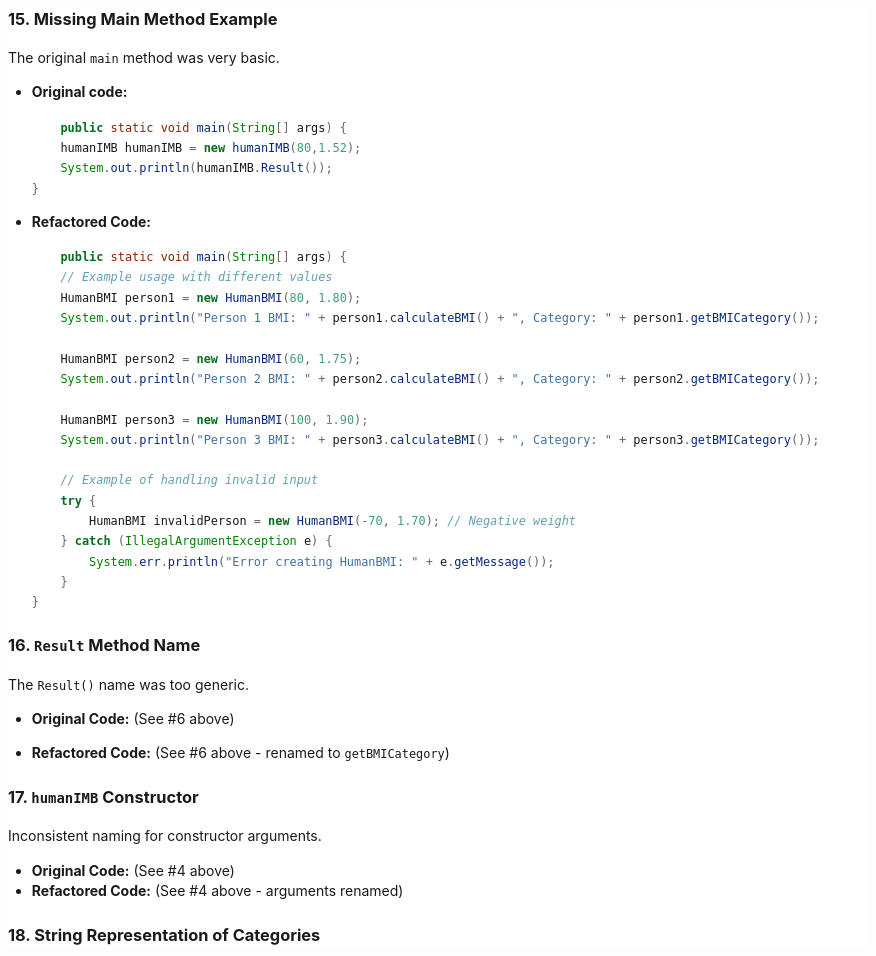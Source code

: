 ### 15. Missing Main Method Example

The original `main` method was very basic.

* **Original code:**
    ```java
        public static void main(String[] args) {
        humanIMB humanIMB = new humanIMB(80,1.52);
        System.out.println(humanIMB.Result());
    }
    ```

*   **Refactored Code:**

    ```java
        public static void main(String[] args) {
        // Example usage with different values
        HumanBMI person1 = new HumanBMI(80, 1.80);
        System.out.println("Person 1 BMI: " + person1.calculateBMI() + ", Category: " + person1.getBMICategory());

        HumanBMI person2 = new HumanBMI(60, 1.75);
        System.out.println("Person 2 BMI: " + person2.calculateBMI() + ", Category: " + person2.getBMICategory());

        HumanBMI person3 = new HumanBMI(100, 1.90);
        System.out.println("Person 3 BMI: " + person3.calculateBMI() + ", Category: " + person3.getBMICategory());

        // Example of handling invalid input
        try {
            HumanBMI invalidPerson = new HumanBMI(-70, 1.70); // Negative weight
        } catch (IllegalArgumentException e) {
            System.err.println("Error creating HumanBMI: " + e.getMessage());
        }
    }
    ```

### 16. `Result` Method Name

The `Result()` name was too generic.

*   **Original Code:**  (See #6 above)

*   **Refactored Code:**  (See #6 above - renamed to `getBMICategory`)

### 17. `humanIMB` Constructor

Inconsistent naming for constructor arguments.

*    **Original Code:** (See #4 above)
*   **Refactored Code:** (See #4 above - arguments renamed)

### 18. String Representation of Categories
